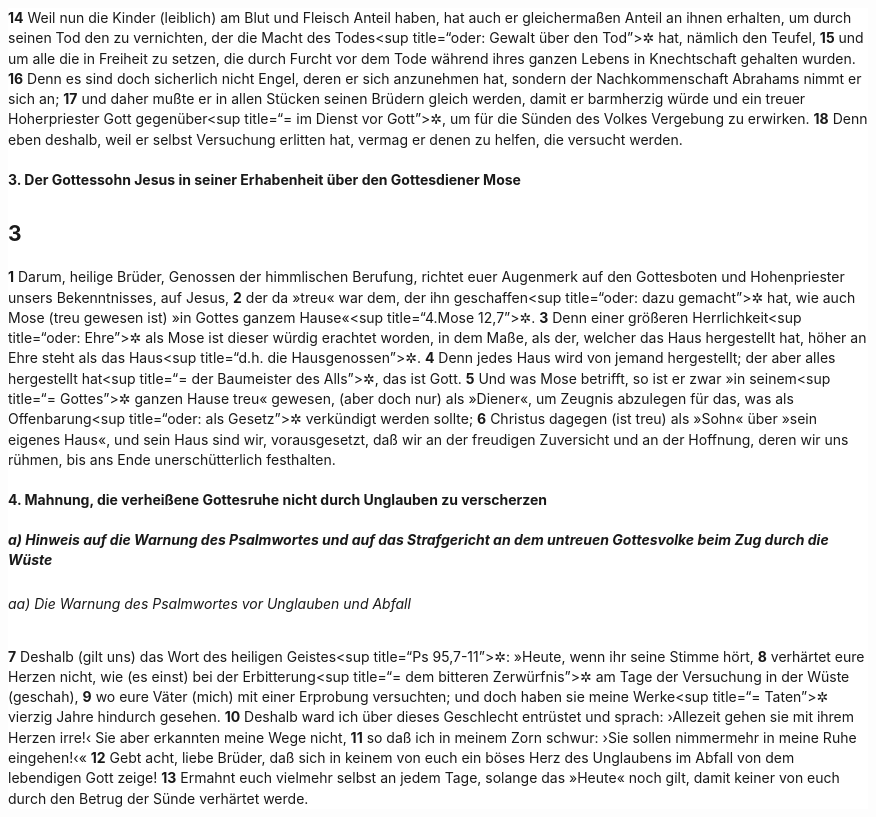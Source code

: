 **14** Weil nun die Kinder (leiblich) am Blut und Fleisch Anteil haben, hat auch er gleichermaßen Anteil an ihnen erhalten, um durch seinen Tod den zu vernichten, der die Macht des Todes<sup title=“oder: Gewalt über den Tod”>&#x2732;</sup> hat, nämlich den Teufel,
**15** und um alle die in Freiheit zu setzen, die durch Furcht vor dem Tode während ihres ganzen Lebens in Knechtschaft gehalten wurden.
**16** Denn es sind doch sicherlich nicht Engel, deren er sich anzunehmen hat, sondern der Nachkommenschaft Abrahams nimmt er sich an;
**17** und daher mußte er in allen Stücken seinen Brüdern gleich werden, damit er barmherzig würde und ein treuer Hoherpriester Gott gegenüber<sup title=“= im Dienst vor Gott”>&#x2732;</sup>, um für die Sünden des Volkes Vergebung zu erwirken.
**18** Denn eben deshalb, weil er selbst Versuchung erlitten hat, vermag er denen zu helfen, die versucht werden.

#### 3. Der Gottessohn Jesus in seiner Erhabenheit über den Gottesdiener Mose

## 3
**1** Darum, heilige Brüder, Genossen der himmlischen Berufung, richtet euer Augenmerk auf den Gottesboten und Hohenpriester unsers Bekenntnisses, auf Jesus,
**2** der da »treu« war dem, der ihn geschaffen<sup title=“oder: dazu gemacht”>&#x2732;</sup> hat, wie auch Mose (treu gewesen ist) »in Gottes ganzem Hause«<sup title=“4.Mose 12,7”>&#x2732;</sup>.
**3** Denn einer größeren Herrlichkeit<sup title=“oder: Ehre”>&#x2732;</sup> als Mose ist dieser würdig erachtet worden, in dem Maße, als der, welcher das Haus hergestellt hat, höher an Ehre steht als das Haus<sup title=“d.h. die Hausgenossen”>&#x2732;</sup>.
**4** Denn jedes Haus wird von jemand hergestellt; der aber alles hergestellt hat<sup title=“= der Baumeister des Alls”>&#x2732;</sup>, das ist Gott.
**5** Und was Mose betrifft, so ist er zwar »in seinem<sup title=“= Gottes”>&#x2732;</sup> ganzen Hause treu« gewesen, (aber doch nur) als »Diener«, um Zeugnis abzulegen für das, was als Offenbarung<sup title=“oder: als Gesetz”>&#x2732;</sup> verkündigt werden sollte;
**6** Christus dagegen (ist treu) als »Sohn« über »sein eigenes Haus«, und sein Haus sind wir, vorausgesetzt, daß wir an der freudigen Zuversicht und an der Hoffnung, deren wir uns rühmen, bis ans Ende unerschütterlich festhalten.

#### 4. Mahnung, die verheißene Gottesruhe nicht durch Unglauben zu verscherzen

##### a) Hinweis auf die Warnung des Psalmwortes und auf das Strafgericht an dem untreuen Gottesvolke beim Zug durch die Wüste

###### aa) Die Warnung des Psalmwortes vor Unglauben und Abfall

**7** Deshalb (gilt uns) das Wort des heiligen Geistes<sup title=“Ps 95,7-11”>&#x2732;</sup>: »Heute, wenn ihr seine Stimme hört,
**8** verhärtet eure Herzen nicht, wie (es einst) bei der Erbitterung<sup title=“= dem bitteren Zerwürfnis”>&#x2732;</sup> am Tage der Versuchung in der Wüste (geschah),
**9** wo eure Väter (mich) mit einer Erprobung versuchten; und doch haben sie meine Werke<sup title=“= Taten”>&#x2732;</sup> vierzig Jahre hindurch gesehen.
**10** Deshalb ward ich über dieses Geschlecht entrüstet und sprach: ›Allezeit gehen sie mit ihrem Herzen irre!‹ Sie aber erkannten meine Wege nicht,
**11** so daß ich in meinem Zorn schwur: ›Sie sollen nimmermehr in meine Ruhe eingehen!‹«
**12** Gebt acht, liebe Brüder, daß sich in keinem von euch ein böses Herz des Unglaubens im Abfall von dem lebendigen Gott zeige!
**13** Ermahnt euch vielmehr selbst an jedem Tage, solange das »Heute« noch gilt, damit keiner von euch durch den Betrug der Sünde verhärtet werde.
